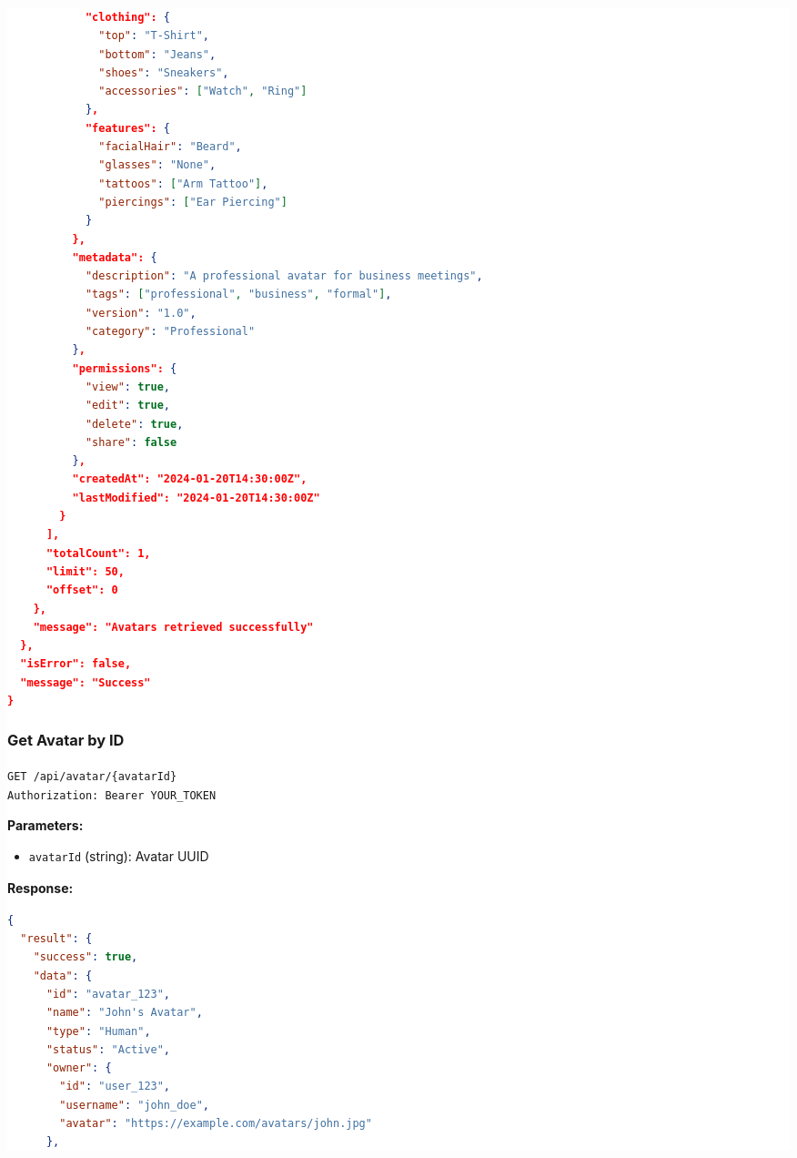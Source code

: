 ```json
            "clothing": {
              "top": "T-Shirt",
              "bottom": "Jeans",
              "shoes": "Sneakers",
              "accessories": ["Watch", "Ring"]
            },
            "features": {
              "facialHair": "Beard",
              "glasses": "None",
              "tattoos": ["Arm Tattoo"],
              "piercings": ["Ear Piercing"]
            }
          },
          "metadata": {
            "description": "A professional avatar for business meetings",
            "tags": ["professional", "business", "formal"],
            "version": "1.0",
            "category": "Professional"
          },
          "permissions": {
            "view": true,
            "edit": true,
            "delete": true,
            "share": false
          },
          "createdAt": "2024-01-20T14:30:00Z",
          "lastModified": "2024-01-20T14:30:00Z"
        }
      ],
      "totalCount": 1,
      "limit": 50,
      "offset": 0
    },
    "message": "Avatars retrieved successfully"
  },
  "isError": false,
  "message": "Success"
}
```

### Get Avatar by ID
```http
GET /api/avatar/{avatarId}
Authorization: Bearer YOUR_TOKEN
```

**Parameters:**
- `avatarId` (string): Avatar UUID

**Response:**
```json
{
  "result": {
    "success": true,
    "data": {
      "id": "avatar_123",
      "name": "John's Avatar",
      "type": "Human",
      "status": "Active",
      "owner": {
        "id": "user_123",
        "username": "john_doe",
        "avatar": "https://example.com/avatars/john.jpg"
      },
```